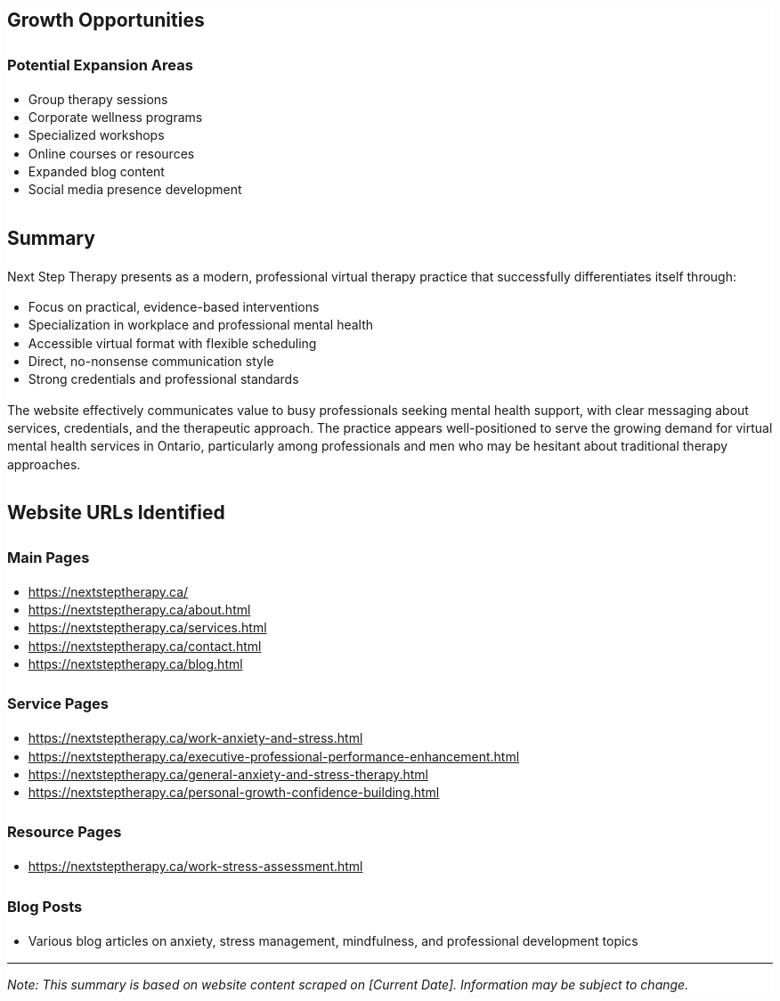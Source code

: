 ## Growth Opportunities

### Potential Expansion Areas
- Group therapy sessions
- Corporate wellness programs
- Specialized workshops
- Online courses or resources
- Expanded blog content
- Social media presence development

## Summary

Next Step Therapy presents as a modern, professional virtual therapy practice that successfully differentiates itself through:
- Focus on practical, evidence-based interventions
- Specialization in workplace and professional mental health
- Accessible virtual format with flexible scheduling
- Direct, no-nonsense communication style
- Strong credentials and professional standards

The website effectively communicates value to busy professionals seeking mental health support, with clear messaging about services, credentials, and the therapeutic approach. The practice appears well-positioned to serve the growing demand for virtual mental health services in Ontario, particularly among professionals and men who may be hesitant about traditional therapy approaches.

## Website URLs Identified

### Main Pages
- https://nextsteptherapy.ca/
- https://nextsteptherapy.ca/about.html
- https://nextsteptherapy.ca/services.html
- https://nextsteptherapy.ca/contact.html
- https://nextsteptherapy.ca/blog.html

### Service Pages
- https://nextsteptherapy.ca/work-anxiety-and-stress.html
- https://nextsteptherapy.ca/executive-professional-performance-enhancement.html
- https://nextsteptherapy.ca/general-anxiety-and-stress-therapy.html
- https://nextsteptherapy.ca/personal-growth-confidence-building.html

### Resource Pages
- https://nextsteptherapy.ca/work-stress-assessment.html

### Blog Posts
- Various blog articles on anxiety, stress management, mindfulness, and professional development topics

---

*Note: This summary is based on website content scraped on [Current Date]. Information may be subject to change.*
